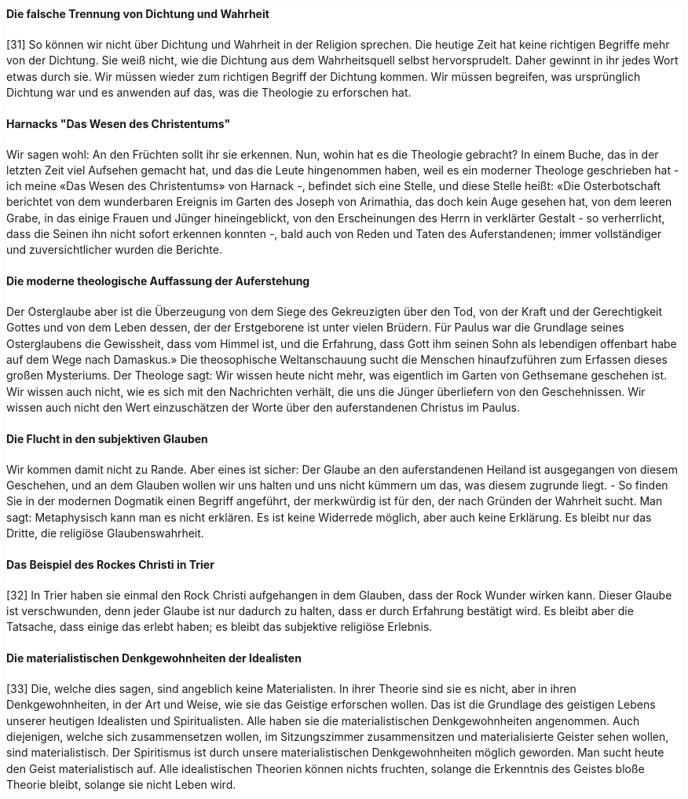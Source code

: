 #### Die falsche Trennung von Dichtung und Wahrheit

[31] So können wir nicht über Dichtung und Wahrheit in der Religion sprechen. Die heutige Zeit hat keine richtigen Begriffe mehr von der Dichtung. Sie weiß nicht, wie die Dichtung aus dem Wahrheitsquell selbst hervorsprudelt. Daher gewinnt in ihr jedes Wort etwas durch sie. Wir müssen wieder zum richtigen Begriff der Dichtung kommen. Wir müssen begreifen, was ursprünglich Dichtung war und es anwenden auf das, was die Theologie zu erforschen hat.

#### Harnacks "Das Wesen des Christentums"

Wir sagen wohl: An den Früchten sollt ihr sie erkennen. Nun, wohin hat es die Theologie gebracht? In einem Buche, das in der letzten Zeit viel Aufsehen gemacht hat, und das die Leute hingenommen haben, weil es ein moderner Theologe geschrieben hat - ich meine «Das Wesen des Christentums» von Harnack -, befindet sich eine Stelle, und diese Stelle heißt: «Die Osterbotschaft berichtet von dem wunderbaren Ereignis im Garten des Joseph von Arimathia, das doch kein Auge gesehen hat, von dem leeren Grabe, in das einige Frauen und Jünger hineingeblickt, von den Erscheinungen des Herrn in verklärter Gestalt - so verherrlicht, dass die Seinen ihn nicht sofort erkennen konnten -, bald auch von Reden und Taten des Auferstandenen; immer vollständiger und zuversichtlicher wurden die Berichte.

#### Die moderne theologische Auffassung der Auferstehung

Der Osterglaube aber ist die Überzeugung von dem Siege des Gekreuzigten über den Tod, von der Kraft und der Gerechtigkeit Gottes und von dem Leben dessen, der der Erstgeborene ist unter vielen Brüdern. Für Paulus war die Grundlage seines Osterglaubens die Gewissheit, dass <der zweite Adam> vom Himmel ist, und die Erfahrung, dass Gott ihm seinen Sohn als lebendigen offenbart habe auf dem Wege nach Damaskus.» Die theosophische Weltanschauung sucht die Menschen hinaufzuführen zum Erfassen dieses großen Mysteriums. Der Theologe sagt: Wir wissen heute nicht mehr, was eigentlich im Garten von Gethsemane geschehen ist. Wir wissen auch nicht, wie es sich mit den Nachrichten verhält, die uns die Jünger überliefern von den Geschehnissen. Wir wissen auch nicht den Wert einzuschätzen der Worte über den auferstandenen Christus im Paulus.

#### Die Flucht in den subjektiven Glauben

Wir kommen damit nicht zu Rande. Aber eines ist sicher: Der Glaube an den auferstandenen Heiland ist ausgegangen von diesem Geschehen, und an dem Glauben wollen wir uns halten und uns nicht kümmern um das, was diesem zugrunde liegt. - So finden Sie in der modernen Dogmatik einen Begriff angeführt, der merkwürdig ist für den, der nach Gründen der Wahrheit sucht. Man sagt: Metaphysisch kann man es nicht erklären. Es ist keine Widerrede möglich, aber auch keine Erklärung. Es bleibt nur das Dritte, die religiöse Glaubenswahrheit.

#### Das Beispiel des Rockes Christi in Trier

[32] In Trier haben sie einmal den Rock Christi aufgehangen in dem Glauben, dass der Rock Wunder wirken kann. Dieser Glaube ist verschwunden, denn jeder Glaube ist nur dadurch zu halten, dass er durch Erfahrung bestätigt wird. Es bleibt aber die Tatsache, dass einige das erlebt haben; es bleibt das subjektive religiöse Erlebnis.

#### Die materialistischen Denkgewohnheiten der Idealisten

[33] Die, welche dies sagen, sind angeblich keine Materialisten. In ihrer Theorie sind sie es nicht, aber in ihren Denkgewohnheiten, in der Art und Weise, wie sie das Geistige erforschen wollen. Das ist die Grundlage des geistigen Lebens unserer heutigen Idealisten und Spiritualisten. Alle haben sie die materialistischen Denkgewohnheiten angenommen. Auch diejenigen, welche sich zusammensetzen wollen, im Sitzungszimmer zusammensitzen und materialisierte Geister sehen wollen, sind materialistisch. Der Spiritismus ist durch unsere materialistischen Denkgewohnheiten möglich geworden. Man sucht heute den Geist materialistisch auf. Alle idealistischen Theorien können nichts fruchten, solange die Erkenntnis des Geistes bloße Theorie bleibt, solange sie nicht Leben wird.
